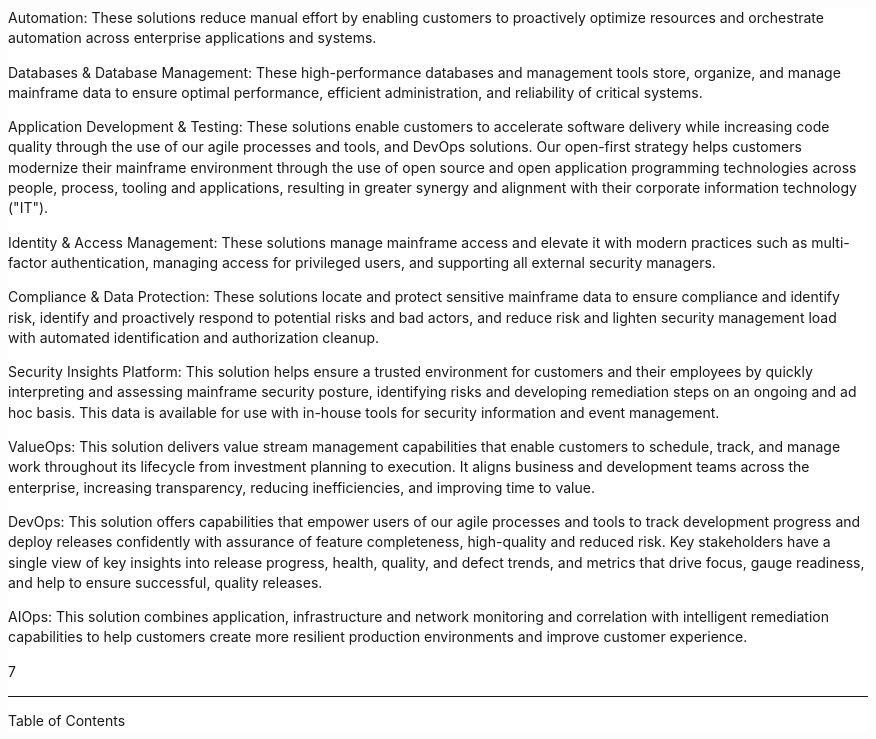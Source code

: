 Automation: These solutions reduce manual effort by enabling customers to
proactively optimize resources and orchestrate automation across enterprise
applications and systems.

Databases & Database Management: These high-performance databases and
management tools store, organize, and manage mainframe data to ensure optimal
performance, efficient administration, and reliability of critical systems.

Application Development & Testing: These solutions enable customers to
accelerate software delivery while increasing code quality through the use of
our agile processes and tools, and DevOps solutions. Our open-first strategy
helps customers modernize their mainframe environment through the use of open
source and open application programming technologies across people, process,
tooling and applications, resulting in greater synergy and alignment with
their corporate information technology ("IT").

Identity & Access Management: These solutions manage mainframe access and
elevate it with modern practices such as multi-factor authentication, managing
access for privileged users, and supporting all external security managers.

Compliance & Data Protection: These solutions locate and protect sensitive
mainframe data to ensure compliance and identify risk, identify and
proactively respond to potential risks and bad actors, and reduce risk and
lighten security management load with automated identification and
authorization cleanup.

Security Insights Platform: This solution helps ensure a trusted environment
for customers and their employees by quickly interpreting and assessing
mainframe security posture, identifying risks and developing remediation steps
on an ongoing and ad hoc basis. This data is available for use with in-house
tools for security information and event management.

ValueOps: This solution delivers value stream management capabilities that
enable customers to schedule, track, and manage work throughout its lifecycle
from investment planning to execution. It aligns business and development
teams across the enterprise, increasing transparency, reducing inefficiencies,
and improving time to value.

DevOps: This solution offers capabilities that empower users of our agile
processes and tools to track development progress and deploy releases
confidently with assurance of feature completeness, high-quality and reduced
risk. Key stakeholders have a single view of key insights into release
progress, health, quality, and defect trends, and metrics that drive focus,
gauge readiness, and help to ensure successful, quality releases.

AIOps: This solution combines application, infrastructure and network
monitoring and correlation with intelligent remediation capabilities to help
customers create more resilient production environments and improve customer
experience.

7

* * *

Table of Contents

